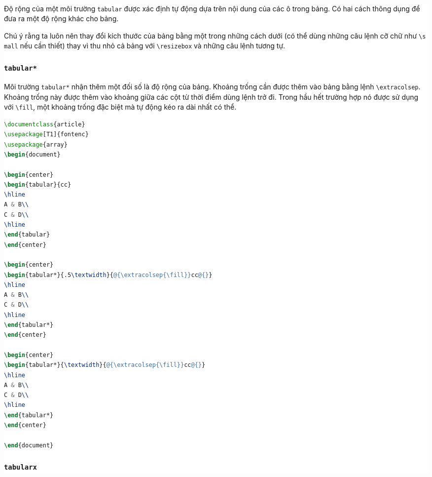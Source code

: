 Độ rộng của một môi trường `tabular` được xác định tự động dựa trên nội dung của
các ô trong bảng. Có hai cách thông dụng để đưa ra một độ rộng khác cho bảng.

Chú ý rằng ta luôn nên thay đổi kích thước của bảng bằng một trong những cách
dưới (có thể dùng những câu lệnh cỡ chữ như `\small` nếu cần thiết) thay vì thu
nhỏ cả bảng với `\resizebox` và những câu lệnh tương tự.

### `tabular*`

Môi trường `tabular*` nhận thêm một đối số là độ rộng của bảng. Khoảng trống cần
được thêm vào bảng bằng lệnh `\extracolsep`. Khoảng trống này được thêm vào
khoảng giữa các cột từ thời điểm dùng lệnh trở đi. Trong hầu hết trường hợp nó
được sử dụng với `\fill`, một khoảng trống đặc biệt mà tự động kéo ra dài nhất
có thể.

```latex
\documentclass{article}
\usepackage[T1]{fontenc}
\usepackage{array}
\begin{document}

\begin{center}
\begin{tabular}{cc}
\hline
A & B\\
C & D\\
\hline
\end{tabular}
\end{center}

\begin{center}  
\begin{tabular*}{.5\textwidth}{@{\extracolsep{\fill}}cc@{}}
\hline
A & B\\
C & D\\
\hline
\end{tabular*}
\end{center}

\begin{center}  
\begin{tabular*}{\textwidth}{@{\extracolsep{\fill}}cc@{}}
\hline
A & B\\
C & D\\
\hline
\end{tabular*}
\end{center}

\end{document}
```

### `tabularx`
